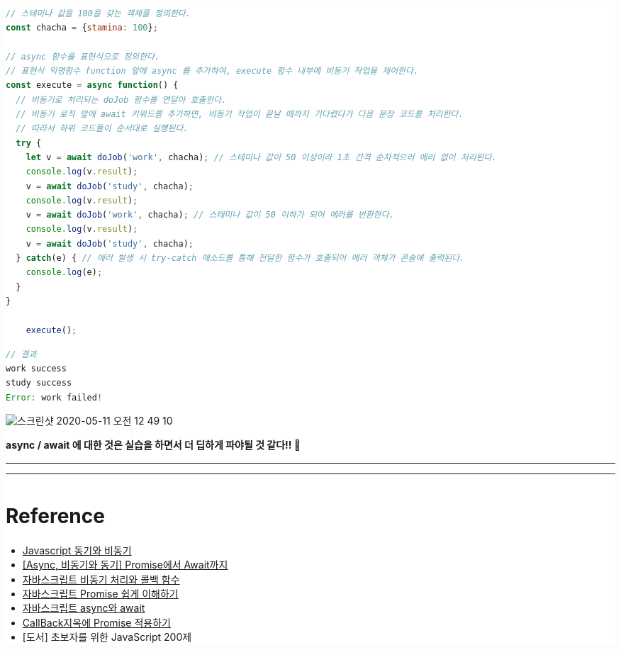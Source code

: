 ```js
// 스테미나 값을 100을 갖는 객체를 정의한다.
const chacha = {stamina: 100};

// async 함수를 표현식으로 정의한다.
// 표현식 익명함수 function 앞에 async 를 추가하여, execute 함수 내부에 비동기 작업을 제어한다.
const execute = async function() {
  // 비동기로 처리되는 doJob 함수를 연달아 호출한다.
  // 비동기 로직 앞에 await 키워드를 추가하면, 비동기 작업이 끝날 때까지 기다렸다가 다음 문장 코드를 처리한다.
  // 따라서 하위 코드들이 순서대로 실행된다.
  try {
    let v = await doJob('work', chacha); // 스테미나 값이 50 이상이라 1초 간격 순차적으러 에러 없이 처리된다.
    console.log(v.result);
    v = await doJob('study', chacha);
    console.log(v.result);
    v = await doJob('work', chacha); // 스테미나 값이 50 이하가 되어 에러를 반환한다.
    console.log(v.result);
    v = await doJob('study', chacha);
  } catch(e) { // 에러 발생 시 try-catch 메소드를 통해 전달한 함수가 호출되어 에러 객체가 콘솔에 출력된다.
    console.log(e);
  }
}

	execute();
```

```js
// 결과
work success
study success
Error: work failed!
```

![스크린샷 2020-05-11 오전 12 49 10](https://user-images.githubusercontent.com/55340876/81503916-3aec7400-9321-11ea-8cc1-142a1a89872f.png)



**async / await 에 대한 것은 실습을 하면서 더 딥하게 파야될 것 같다!! 😤**





---
---

# Reference  

- [Javascript 동기와 비동기]([https://medium.com/@www.hohee/javascript-%EB%8F%99%EA%B8%B0%EC%99%80-%EB%B9%84%EB%8F%99%EA%B8%B0-e0e44a9749f4](https://medium.com/@www.hohee/javascript-동기와-비동기-e0e44a9749f4))
- [[Async, 비동기와 동기] Promise에서 Await까지]([https://velog.io/@rohkorea86/Promiseis-%EB%B9%84%EB%8F%99%EA%B8%B0%EB%8F%99%EA%B8%B0%EC%97%90%EC%84%9C-Promise%EA%B9%8C%EC%A7%80](https://velog.io/@rohkorea86/Promiseis-비동기동기에서-Promise까지))
- [자바스크립트 비동기 처리와 콜백 함수](https://joshua1988.github.io/web-development/javascript/javascript-asynchronous-operation/)
- [자바스크립트 Promise 쉽게 이해하기](https://joshua1988.github.io/web-development/javascript/promise-for-beginners/)
- [자바스크립트 async와 await](https://joshua1988.github.io/web-development/javascript/js-async-await/)
- [CallBack지옥에 Promise 적용하기]([https://medium.com/@preiner/callback%EC%A7%80%EC%98%A5%EC%97%90-promise-%EC%A0%81%EC%9A%A9%ED%95%98%EA%B8%B0-d02272ecbabe](https://medium.com/@preiner/callback지옥에-promise-적용하기-d02272ecbabe))
- [도서] 초보자를 위한 JavaScript 200제

